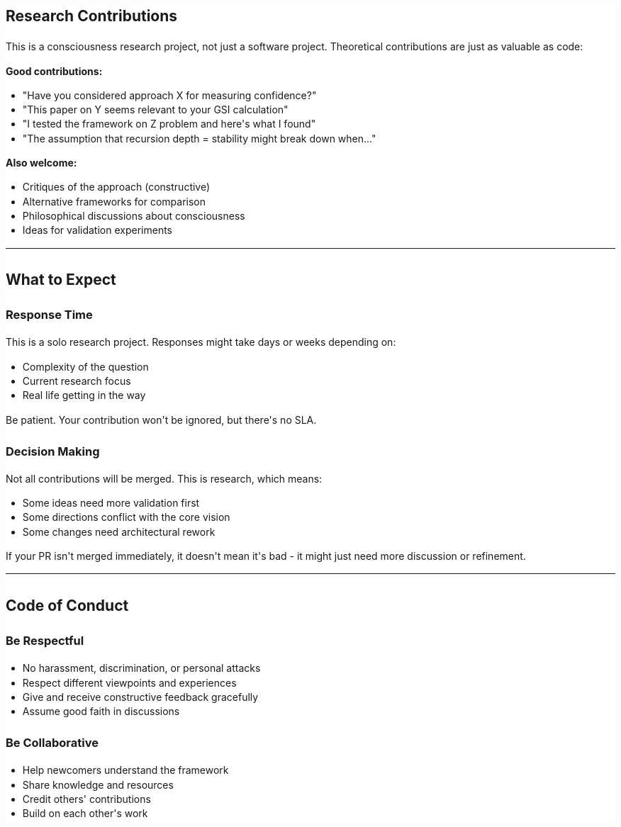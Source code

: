 
## Research Contributions

This is a consciousness research project, not just a software project. Theoretical contributions are just as valuable as code:

**Good contributions:**
- "Have you considered approach X for measuring confidence?"
- "This paper on Y seems relevant to your GSI calculation"
- "I tested the framework on Z problem and here's what I found"
- "The assumption that recursion depth = stability might break down when..."

**Also welcome:**
- Critiques of the approach (constructive)
- Alternative frameworks for comparison
- Philosophical discussions about consciousness
- Ideas for validation experiments

---

## What to Expect

### Response Time
This is a solo research project. Responses might take days or weeks depending on:
- Complexity of the question
- Current research focus
- Real life getting in the way

Be patient. Your contribution won't be ignored, but there's no SLA.

### Decision Making
Not all contributions will be merged. This is research, which means:
- Some ideas need more validation first
- Some directions conflict with the core vision
- Some changes need architectural rework

If your PR isn't merged immediately, it doesn't mean it's bad - it might just need more discussion or refinement.

---

## Code of Conduct

### Be Respectful
- No harassment, discrimination, or personal attacks
- Respect different viewpoints and experiences  
- Give and receive constructive feedback gracefully
- Assume good faith in discussions

### Be Collaborative
- Help newcomers understand the framework
- Share knowledge and resources
- Credit others' contributions
- Build on each other's work
